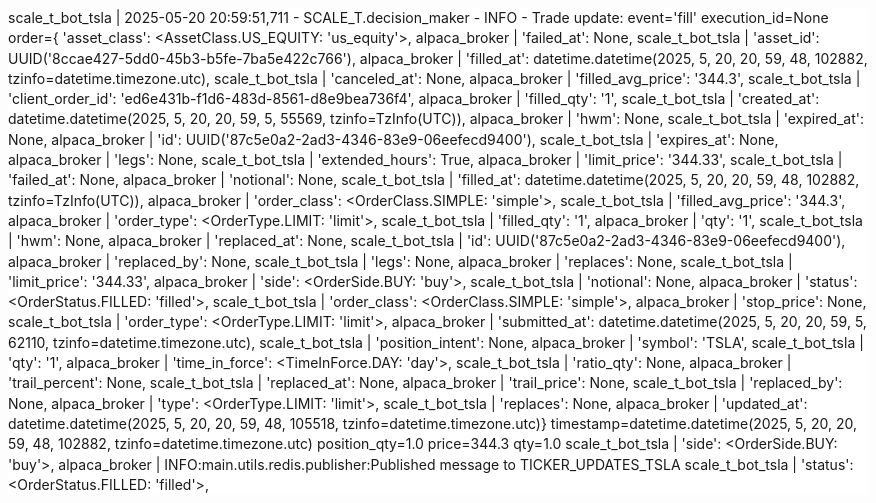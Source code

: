 scale_t_bot_tsla  | 2025-05-20 20:59:51,711 - SCALE_T.decision_maker - INFO - Trade update: event='fill' execution_id=None order={   'asset_class': <AssetClass.US_EQUITY: 'us_equity'>,
alpaca_broker     |     'failed_at': None,
scale_t_bot_tsla  |     'asset_id': UUID('8ccae427-5dd0-45b3-b5fe-7ba5e422c766'),
alpaca_broker     |     'filled_at': datetime.datetime(2025, 5, 20, 20, 59, 48, 102882, tzinfo=datetime.timezone.utc),
scale_t_bot_tsla  |     'canceled_at': None,
alpaca_broker     |     'filled_avg_price': '344.3',
scale_t_bot_tsla  |     'client_order_id': 'ed6e431b-f1d6-483d-8561-d8e9bea736f4',
alpaca_broker     |     'filled_qty': '1',
scale_t_bot_tsla  |     'created_at': datetime.datetime(2025, 5, 20, 20, 59, 5, 55569, tzinfo=TzInfo(UTC)),
alpaca_broker     |     'hwm': None,
scale_t_bot_tsla  |     'expired_at': None,
alpaca_broker     |     'id': UUID('87c5e0a2-2ad3-4346-83e9-06eefecd9400'),
scale_t_bot_tsla  |     'expires_at': None,
alpaca_broker     |     'legs': None,
scale_t_bot_tsla  |     'extended_hours': True,
alpaca_broker     |     'limit_price': '344.33',
scale_t_bot_tsla  |     'failed_at': None,
alpaca_broker     |     'notional': None,
scale_t_bot_tsla  |     'filled_at': datetime.datetime(2025, 5, 20, 20, 59, 48, 102882, tzinfo=TzInfo(UTC)),
alpaca_broker     |     'order_class': <OrderClass.SIMPLE: 'simple'>,
scale_t_bot_tsla  |     'filled_avg_price': '344.3',
alpaca_broker     |     'order_type': <OrderType.LIMIT: 'limit'>,
scale_t_bot_tsla  |     'filled_qty': '1',
alpaca_broker     |     'qty': '1',
scale_t_bot_tsla  |     'hwm': None,
alpaca_broker     |     'replaced_at': None,
scale_t_bot_tsla  |     'id': UUID('87c5e0a2-2ad3-4346-83e9-06eefecd9400'),
alpaca_broker     |     'replaced_by': None,
scale_t_bot_tsla  |     'legs': None,
alpaca_broker     |     'replaces': None,
scale_t_bot_tsla  |     'limit_price': '344.33',
alpaca_broker     |     'side': <OrderSide.BUY: 'buy'>,
scale_t_bot_tsla  |     'notional': None,
alpaca_broker     |     'status': <OrderStatus.FILLED: 'filled'>,
scale_t_bot_tsla  |     'order_class': <OrderClass.SIMPLE: 'simple'>,
alpaca_broker     |     'stop_price': None,
scale_t_bot_tsla  |     'order_type': <OrderType.LIMIT: 'limit'>,
alpaca_broker     |     'submitted_at': datetime.datetime(2025, 5, 20, 20, 59, 5, 62110, tzinfo=datetime.timezone.utc),
scale_t_bot_tsla  |     'position_intent': None,
alpaca_broker     |     'symbol': 'TSLA',
scale_t_bot_tsla  |     'qty': '1',
alpaca_broker     |     'time_in_force': <TimeInForce.DAY: 'day'>,
scale_t_bot_tsla  |     'ratio_qty': None,
alpaca_broker     |     'trail_percent': None,
scale_t_bot_tsla  |     'replaced_at': None,
alpaca_broker     |     'trail_price': None,
scale_t_bot_tsla  |     'replaced_by': None,
alpaca_broker     |     'type': <OrderType.LIMIT: 'limit'>,
scale_t_bot_tsla  |     'replaces': None,
alpaca_broker     |     'updated_at': datetime.datetime(2025, 5, 20, 20, 59, 48, 105518, tzinfo=datetime.timezone.utc)} timestamp=datetime.datetime(2025, 5, 20, 20, 59, 48, 102882, tzinfo=datetime.timezone.utc) 
position_qty=1.0 price=344.3 qty=1.0
scale_t_bot_tsla  |     'side': <OrderSide.BUY: 'buy'>,
alpaca_broker     | INFO:main.utils.redis.publisher:Published message to TICKER_UPDATES_TSLA
scale_t_bot_tsla  |     'status': <OrderStatus.FILLED: 'filled'>,